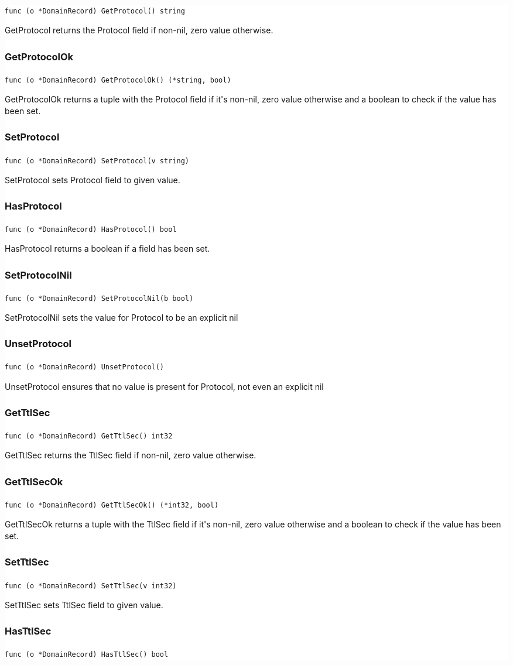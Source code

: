 `func (o *DomainRecord) GetProtocol() string`

GetProtocol returns the Protocol field if non-nil, zero value otherwise.

### GetProtocolOk

`func (o *DomainRecord) GetProtocolOk() (*string, bool)`

GetProtocolOk returns a tuple with the Protocol field if it's non-nil, zero value otherwise
and a boolean to check if the value has been set.

### SetProtocol

`func (o *DomainRecord) SetProtocol(v string)`

SetProtocol sets Protocol field to given value.

### HasProtocol

`func (o *DomainRecord) HasProtocol() bool`

HasProtocol returns a boolean if a field has been set.

### SetProtocolNil

`func (o *DomainRecord) SetProtocolNil(b bool)`

 SetProtocolNil sets the value for Protocol to be an explicit nil

### UnsetProtocol
`func (o *DomainRecord) UnsetProtocol()`

UnsetProtocol ensures that no value is present for Protocol, not even an explicit nil
### GetTtlSec

`func (o *DomainRecord) GetTtlSec() int32`

GetTtlSec returns the TtlSec field if non-nil, zero value otherwise.

### GetTtlSecOk

`func (o *DomainRecord) GetTtlSecOk() (*int32, bool)`

GetTtlSecOk returns a tuple with the TtlSec field if it's non-nil, zero value otherwise
and a boolean to check if the value has been set.

### SetTtlSec

`func (o *DomainRecord) SetTtlSec(v int32)`

SetTtlSec sets TtlSec field to given value.

### HasTtlSec

`func (o *DomainRecord) HasTtlSec() bool`
